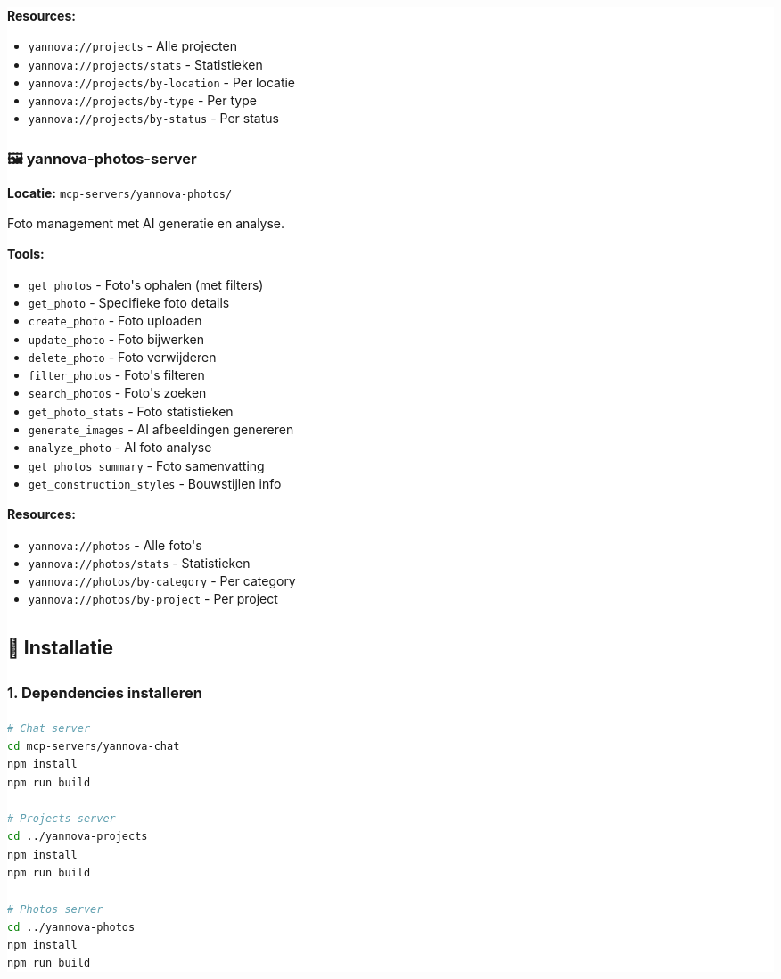 **Resources:**
- `yannova://projects` - Alle projecten
- `yannova://projects/stats` - Statistieken
- `yannova://projects/by-location` - Per locatie
- `yannova://projects/by-type` - Per type
- `yannova://projects/by-status` - Per status

### 🖼️ yannova-photos-server
**Locatie:** `mcp-servers/yannova-photos/`

Foto management met AI generatie en analyse.

**Tools:**
- `get_photos` - Foto's ophalen (met filters)
- `get_photo` - Specifieke foto details
- `create_photo` - Foto uploaden
- `update_photo` - Foto bijwerken
- `delete_photo` - Foto verwijderen
- `filter_photos` - Foto's filteren
- `search_photos` - Foto's zoeken
- `get_photo_stats` - Foto statistieken
- `generate_images` - AI afbeeldingen genereren
- `analyze_photo` - AI foto analyse
- `get_photos_summary` - Foto samenvatting
- `get_construction_styles` - Bouwstijlen info

**Resources:**
- `yannova://photos` - Alle foto's
- `yannova://photos/stats` - Statistieken
- `yannova://photos/by-category` - Per category
- `yannova://photos/by-project` - Per project

## 🚀 Installatie

### 1. Dependencies installeren
```bash
# Chat server
cd mcp-servers/yannova-chat
npm install
npm run build

# Projects server
cd ../yannova-projects
npm install
npm run build

# Photos server
cd ../yannova-photos
npm install
npm run build
```
